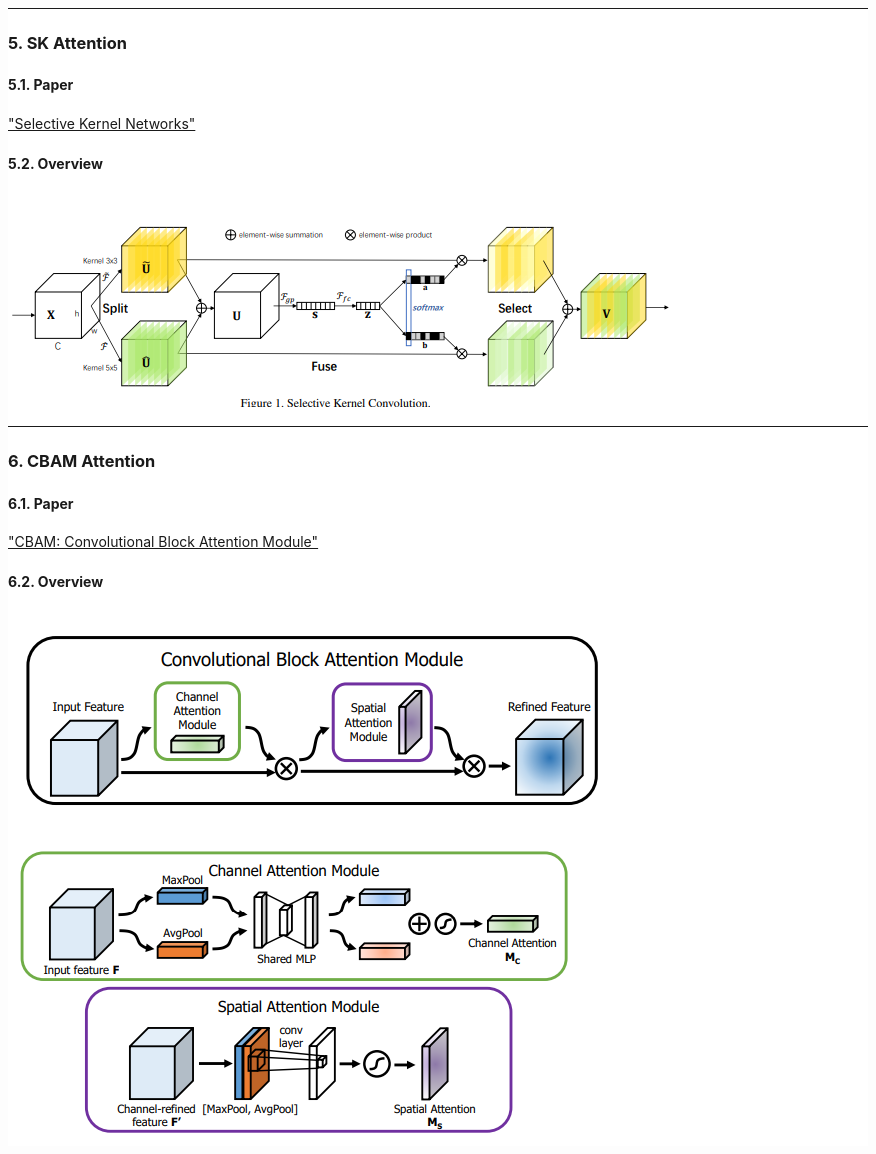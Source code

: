 ***

### 5. SK Attention
#### 5.1. Paper
["Selective Kernel Networks"](https://arxiv.org/pdf/1903.06586.pdf)

#### 5.2. Overview
![](./attention_model/img/SK.png)
***

### 6. CBAM Attention
#### 6.1. Paper
["CBAM: Convolutional Block Attention Module"](https://openaccess.thecvf.com/content_ECCV_2018/papers/Sanghyun_Woo_Convolutional_Block_Attention_ECCV_2018_paper.pdf)

#### 6.2. Overview
![](./attention_model/img/CBAM1.png)

![](./attention_model/img/CBAM2.png)
